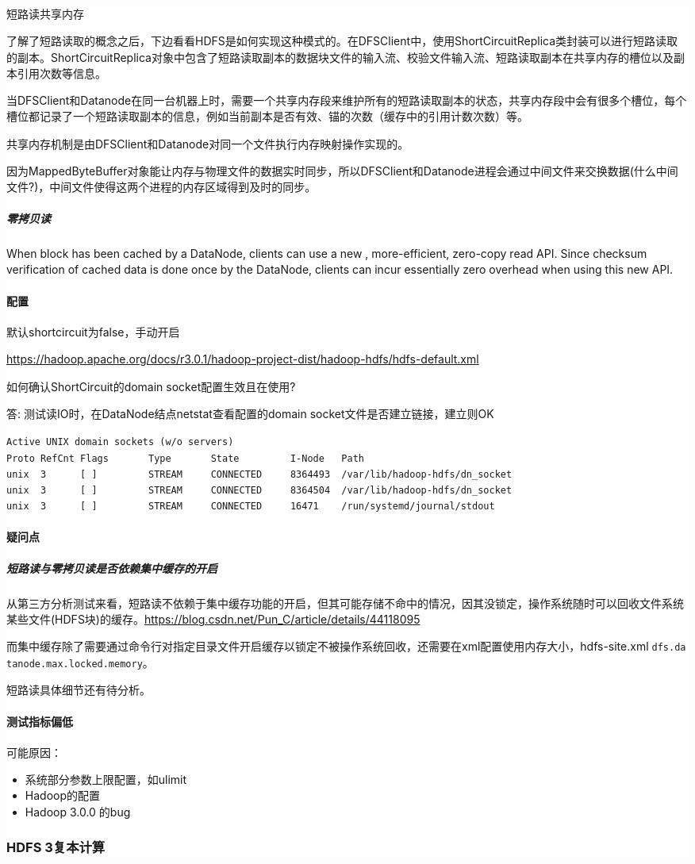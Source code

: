 短路读共享内存

了解了短路读取的概念之后，下边看看HDFS是如何实现这种模式的。在DFSClient中，使用ShortCircuitReplica类封装可以进行短路读取的副本。ShortCircuitReplica对象中包含了短路读取副本的数据块文件的输入流、校验文件输入流、短路读取副本在共享内存的槽位以及副本引用次数等信息。 

当DFSClient和Datanode在同一台机器上时，需要一个共享内存段来维护所有的短路读取副本的状态，共享内存段中会有很多个槽位，每个槽位都记录了一个短路读取副本的信息，例如当前副本是否有效、锚的次数（缓存中的引用计数次数）等。 

共享内存机制是由DFSClient和Datanode对同一个文件执行内存映射操作实现的。 

因为MappedByteBuffer对象能让内存与物理文件的数据实时同步，所以DFSClient和Datanode进程会通过中间文件来交换数据(什么中间文件?)，中间文件使得这两个进程的内存区域得到及时的同步。

##### 零拷贝读

When block has been cached by a DataNode, clients can use a new , more-efficient, zero-copy read API. Since checksum verification of cached data is done once by the DataNode, clients can incur essentially zero overhead when using this new API.

#### 配置

默认shortcircuit为false，手动开启

https://hadoop.apache.org/docs/r3.0.1/hadoop-project-dist/hadoop-hdfs/hdfs-default.xml

如何确认ShortCircuit的domain socket配置生效且在使用?

答: 测试读IO时，在DataNode结点netstat查看配置的domain socket文件是否建立链接，建立则OK

```
Active UNIX domain sockets (w/o servers)
Proto RefCnt Flags       Type       State         I-Node   Path
unix  3      [ ]         STREAM     CONNECTED     8364493  /var/lib/hadoop-hdfs/dn_socket  
unix  3      [ ]         STREAM     CONNECTED     8364504  /var/lib/hadoop-hdfs/dn_socket
unix  3      [ ]         STREAM     CONNECTED     16471    /run/systemd/journal/stdout
```

#### 疑问点

##### 短路读与零拷贝读是否依赖集中缓存的开启

从第三方分析测试来看，短路读不依赖于集中缓存功能的开启，但其可能存储不命中的情况，因其没锁定，操作系统随时可以回收文件系统某些文件(HDFS块)的缓存。https://blog.csdn.net/Pun_C/article/details/44118095

而集中缓存除了需要通过命令行对指定目录文件开启缓存以锁定不被操作系统回收，还需要在xml配置使用内存大小，hdfs-site.xml `dfs.datanode.max.locked.memory`。

短路读具体细节还有待分析。

#### 测试指标偏低

可能原因：

* 系统部分参数上限配置，如ulimit
* Hadoop的配置
* Hadoop 3.0.0 的bug

### HDFS 3复本计算
